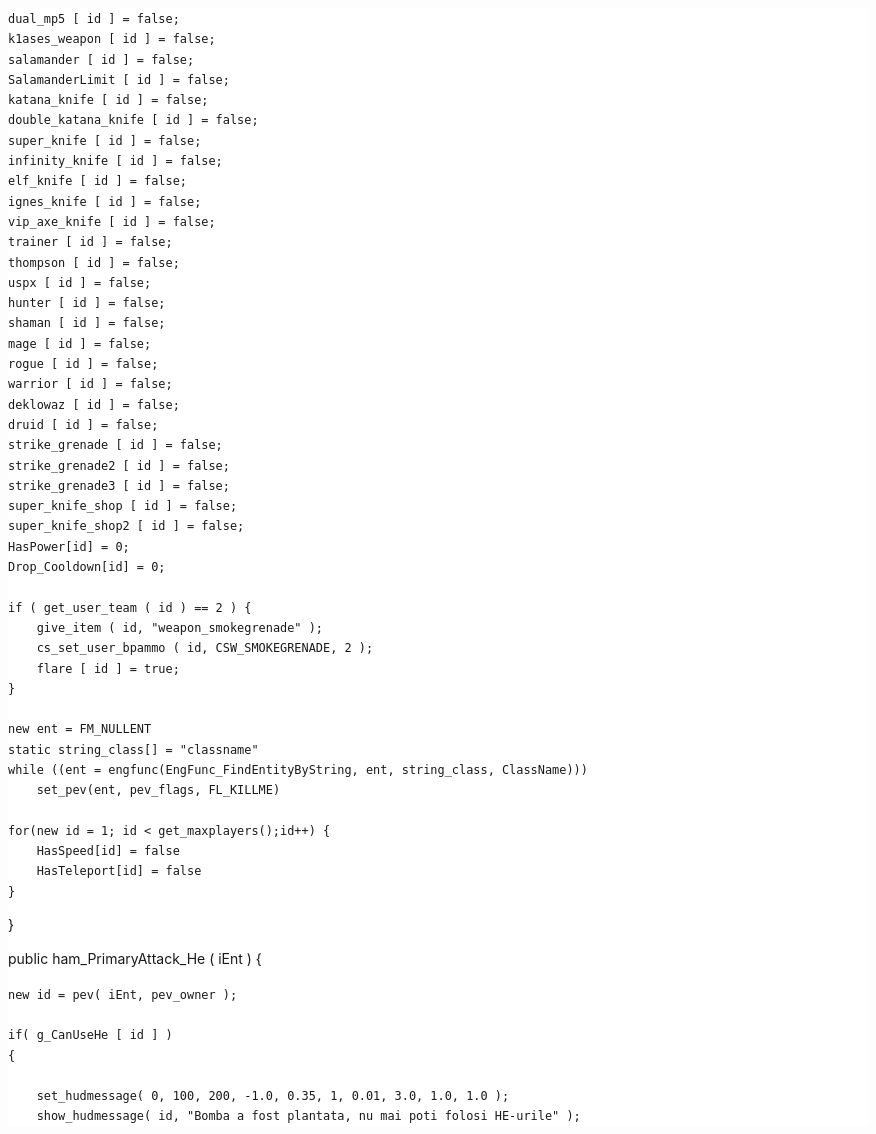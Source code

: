 	dual_mp5 [ id ] = false;
	k1ases_weapon [ id ] = false;
	salamander [ id ] = false;
	SalamanderLimit [ id ] = false;
	katana_knife [ id ] = false;
	double_katana_knife [ id ] = false;
	super_knife [ id ] = false;
	infinity_knife [ id ] = false;
	elf_knife [ id ] = false;
	ignes_knife [ id ] = false;
	vip_axe_knife [ id ] = false;
	trainer [ id ] = false;
	thompson [ id ] = false;
	uspx [ id ] = false;
	hunter [ id ] = false;
	shaman [ id ] = false;
	mage [ id ] = false;
	rogue [ id ] = false;
	warrior [ id ] = false;
	deklowaz [ id ] = false;
	druid [ id ] = false;
	strike_grenade [ id ] = false;
	strike_grenade2 [ id ] = false;
	strike_grenade3 [ id ] = false;
	super_knife_shop [ id ] = false;
	super_knife_shop2 [ id ] = false;
	HasPower[id] = 0;
	Drop_Cooldown[id] = 0;
	
	if ( get_user_team ( id ) == 2 ) {
		give_item ( id, "weapon_smokegrenade" );
		cs_set_user_bpammo ( id, CSW_SMOKEGRENADE, 2 );
		flare [ id ] = true;
	}
	
	new ent = FM_NULLENT
	static string_class[] = "classname"
	while ((ent = engfunc(EngFunc_FindEntityByString, ent, string_class, ClassName))) 
		set_pev(ent, pev_flags, FL_KILLME)
	
	for(new id = 1; id < get_maxplayers();id++) {
		HasSpeed[id] = false
		HasTeleport[id] = false	
	}
}

public ham_PrimaryAttack_He ( iEnt ) {
	
	new id = pev( iEnt, pev_owner ); 
	
	if( g_CanUseHe [ id ] ) 
	{
		
		set_hudmessage( 0, 100, 200, -1.0, 0.35, 1, 0.01, 3.0, 1.0, 1.0 ); 
		show_hudmessage( id, "Bomba a fost plantata, nu mai poti folosi HE-urile" ); 
		